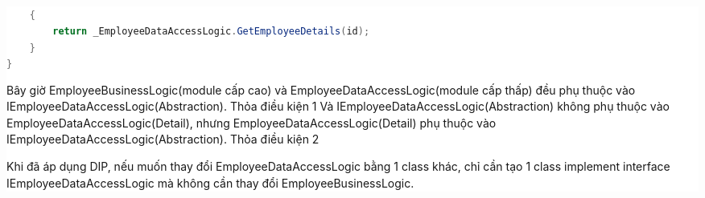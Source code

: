 ```csharp
    {
        return _EmployeeDataAccessLogic.GetEmployeeDetails(id);
    }
}
```

Bây giờ EmployeeBusinessLogic(module cấp cao) và EmployeeDataAccessLogic(module cấp thấp) đều phụ thuộc vào IEmployeeDataAccessLogic(Abstraction). Thỏa điều kiện 1
Và IEmployeeDataAccessLogic(Abstraction) không phụ thuộc vào EmployeeDataAccessLogic(Detail), nhưng EmployeeDataAccessLogic(Detail) phụ thuộc vào IEmployeeDataAccessLogic(Abstraction). Thỏa điều kiện 2

Khi đã áp dụng DIP, nếu muốn thay đổi EmployeeDataAccessLogic bằng 1 class khác, chỉ cần tạo 1 class implement interface IEmployeeDataAccessLogic mà không cần thay đổi EmployeeBusinessLogic.

